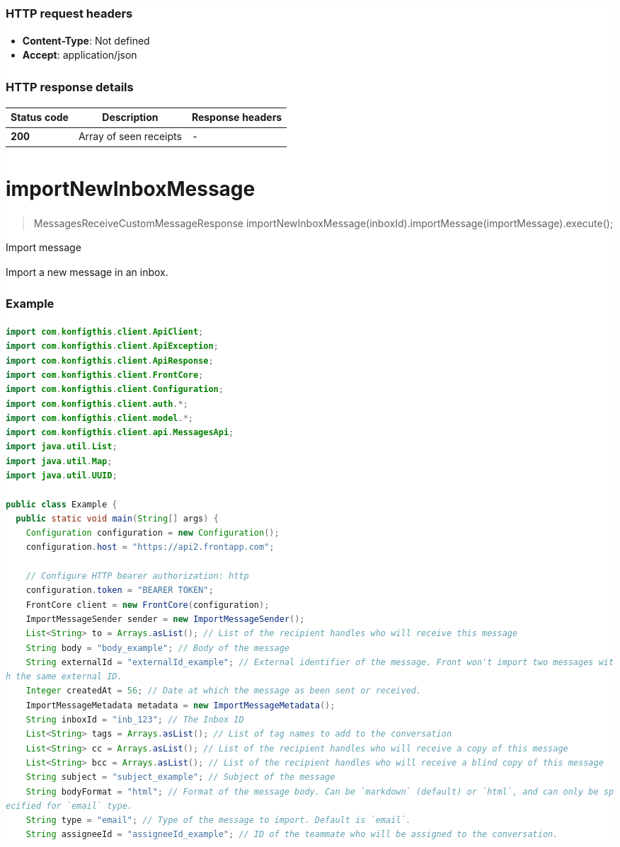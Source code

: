 ### HTTP request headers

 - **Content-Type**: Not defined
 - **Accept**: application/json

### HTTP response details
| Status code | Description | Response headers |
|-------------|-------------|------------------|
| **200** | Array of seen receipts |  -  |

<a name="importNewInboxMessage"></a>
# **importNewInboxMessage**
> MessagesReceiveCustomMessageResponse importNewInboxMessage(inboxId).importMessage(importMessage).execute();

Import message

Import a new message in an inbox.

### Example
```java
import com.konfigthis.client.ApiClient;
import com.konfigthis.client.ApiException;
import com.konfigthis.client.ApiResponse;
import com.konfigthis.client.FrontCore;
import com.konfigthis.client.Configuration;
import com.konfigthis.client.auth.*;
import com.konfigthis.client.model.*;
import com.konfigthis.client.api.MessagesApi;
import java.util.List;
import java.util.Map;
import java.util.UUID;

public class Example {
  public static void main(String[] args) {
    Configuration configuration = new Configuration();
    configuration.host = "https://api2.frontapp.com";
    
    // Configure HTTP bearer authorization: http
    configuration.token = "BEARER TOKEN";
    FrontCore client = new FrontCore(configuration);
    ImportMessageSender sender = new ImportMessageSender();
    List<String> to = Arrays.asList(); // List of the recipient handles who will receive this message
    String body = "body_example"; // Body of the message
    String externalId = "externalId_example"; // External identifier of the message. Front won't import two messages with the same external ID.
    Integer createdAt = 56; // Date at which the message as been sent or received.
    ImportMessageMetadata metadata = new ImportMessageMetadata();
    String inboxId = "inb_123"; // The Inbox ID
    List<String> tags = Arrays.asList(); // List of tag names to add to the conversation
    List<String> cc = Arrays.asList(); // List of the recipient handles who will receive a copy of this message
    List<String> bcc = Arrays.asList(); // List of the recipient handles who will receive a blind copy of this message
    String subject = "subject_example"; // Subject of the message
    String bodyFormat = "html"; // Format of the message body. Can be `markdown` (default) or `html`, and can only be specified for `email` type.
    String type = "email"; // Type of the message to import. Default is `email`.
    String assigneeId = "assigneeId_example"; // ID of the teammate who will be assigned to the conversation.
```